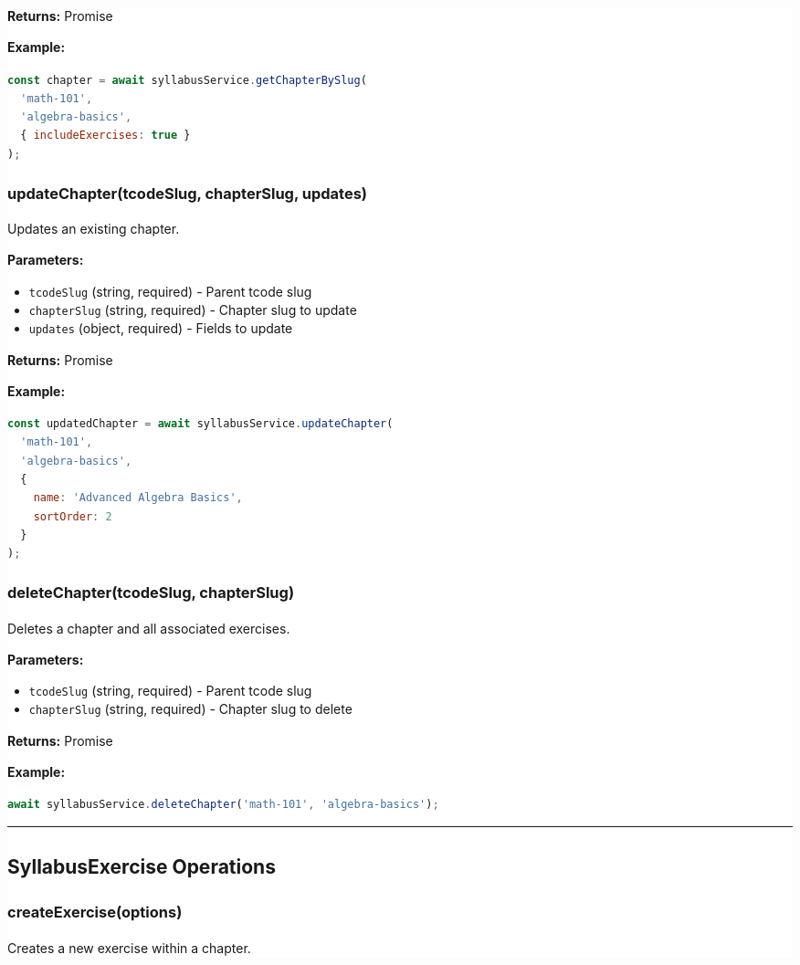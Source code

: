 **Returns:** Promise<SyllabusChapter>

**Example:**
```javascript
const chapter = await syllabusService.getChapterBySlug(
  'math-101',
  'algebra-basics',
  { includeExercises: true }
);
```

### updateChapter(tcodeSlug, chapterSlug, updates)

Updates an existing chapter.

**Parameters:**
- `tcodeSlug` (string, required) - Parent tcode slug
- `chapterSlug` (string, required) - Chapter slug to update
- `updates` (object, required) - Fields to update

**Returns:** Promise<SyllabusChapter>

**Example:**
```javascript
const updatedChapter = await syllabusService.updateChapter(
  'math-101',
  'algebra-basics',
  {
    name: 'Advanced Algebra Basics',
    sortOrder: 2
  }
);
```

### deleteChapter(tcodeSlug, chapterSlug)

Deletes a chapter and all associated exercises.

**Parameters:**
- `tcodeSlug` (string, required) - Parent tcode slug
- `chapterSlug` (string, required) - Chapter slug to delete

**Returns:** Promise<SyllabusChapter>

**Example:**
```javascript
await syllabusService.deleteChapter('math-101', 'algebra-basics');
```

---

## SyllabusExercise Operations

### createExercise(options)

Creates a new exercise within a chapter.
